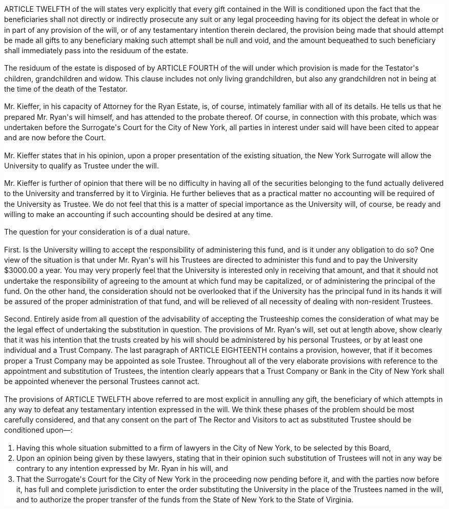 ARTICLE TWELFTH of the will states very explicitly that every gift contained in the Will is conditioned upon the fact that the beneficiaries shall not directly or indirectly prosecute any suit or any legal proceeding having for its object the defeat in whole or in part of any provision of the will, or of any testamentary intention therein declared, the provision being made that should attempt be made all gifts to any beneficiary making such attempt shall be null and void, and the amount bequeathed to such beneficiary shall immediately pass into the residuum of the estate.

The residuum of the estate is disposed of by ARTICLE FOURTH of the will under which provision is made for the Testator's children, grandchildren and widow. This clause includes not only living grandchildren, but also any grandchildren not in being at the time of the death of the Testator.

Mr. Kieffer, in his capacity of Attorney for the Ryan Estate, is, of course, intimately familiar with all of its details. He tells us that he prepared Mr. Ryan's will himself, and has attended to the probate thereof. Of course, in connection with this probate, which was undertaken before the Surrogate's Court for the City of New York, all parties in interest under said will have been cited to appear and are now before the Court.

Mr. Kieffer states that in his opinion, upon a proper presentation of the existing situation, the New York Surrogate will allow the University to qualify as Trustee under the will.

Mr. Kieffer is further of opinion that there will be no difficulty in having all of the securities belonging to the fund actually delivered to the University and transferred by it to Virginia. He further believes that as a practical matter no accounting will be required of the University as Trustee. We do not feel that this is a matter of special importance as the University will, of course, be ready and willing to make an accounting if such accounting should be desired at any time.

The question for your consideration is of a dual nature.

First. Is the University willing to accept the responsibility of administering this fund, and is it under any obligation to do so? One view of the situation is that under Mr. Ryan's will his Trustees are directed to administer this fund and to pay the University $3000.00 a year. You may very properly feel that the University is interested only in receiving that amount, and that it should not undertake the responsibility of agreeing to the amount at which fund may be capitalized, or of administering the principal of the fund. On the other hand, the consideration should not be overlooked that if the University has the principal fund in its hands it will be assured of the proper administration of that fund, and will be relieved of all necessity of dealing with non-resident Trustees.

Second. Entirely aside from all question of the advisability of accepting the Trusteeship comes the consideration of what may be the legal effect of undertaking the substitution in question. The provisions of Mr. Ryan's will, set out at length above, show clearly that it was his intention that the trusts created by his will should be administered by his personal Trustees, or by at least one individual and a Trust Company. The last paragraph of ARTICLE EIGHTEENTH contains a provision, however, that if it becomes proper a Trust Company may be appointed as sole Trustee. Throughout all of the very elaborate provisions with reference to the appointment and substitution of Trustees, the intention clearly appears that a Trust Company or Bank in the City of New York shall be appointed whenever the personal Trustees cannot act.

The provisions of ARTICLE TWELFTH above referred to are most explicit in annulling any gift, the beneficiary of which attempts in any way to defeat any testamentary intention expressed in the will. We think these phases of the problem should be most carefully considered, and that any consent on the part of The Rector and Visitors to act as substituted Trustee should be conditioned upon—:

1. Having this whole situation submitted to a firm of lawyers in the City of New York, to be selected by this Board,
2. Upon an opinion being given by these lawyers, stating that in their opinion such substitution of Trustees will not in any way be contrary to any intention expressed by Mr. Ryan in his will, and
3. That the Surrogate's Court for the City of New York in the proceeding now pending before it, and with the parties now before it, has full and complete jurisdiction to enter the order substituting the University in the place of the Trustees named in the will, and to authorize the proper transfer of the funds from the State of New York to the State of Virginia.
